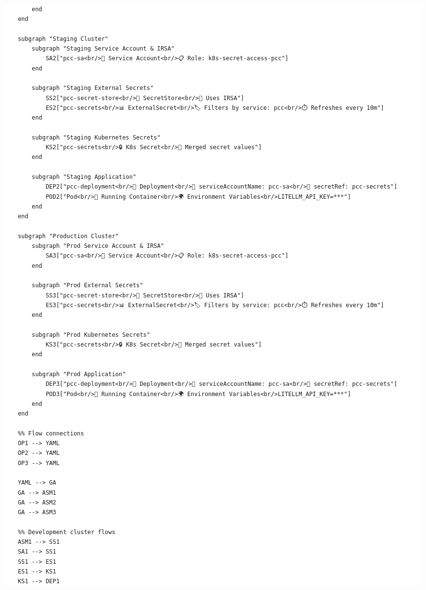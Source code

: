 ```mermaid
        end
    end

    subgraph "Staging Cluster"
        subgraph "Staging Service Account & IRSA"
            SA2["pcc-sa<br/>🔑 Service Account<br/>📋 Role: k8s-secret-access-pcc"]
        end

        subgraph "Staging External Secrets"
            SS2["pcc-secret-store<br/>🏪 SecretStore<br/>🔗 Uses IRSA"]
            ES2["pcc-secrets<br/>📊 ExternalSecret<br/>🏷️ Filters by service: pcc<br/>⏱️ Refreshes every 10m"]
        end

        subgraph "Staging Kubernetes Secrets"
            KS2["pcc-secrets<br/>🔒 K8s Secret<br/>📝 Merged secret values"]
        end

        subgraph "Staging Application"
            DEP2["pcc-deployment<br/>🚀 Deployment<br/>📌 serviceAccountName: pcc-sa<br/>🔗 secretRef: pcc-secrets"]
            POD2["Pod<br/>🏃 Running Container<br/>🌍 Environment Variables<br/>LITELLM_API_KEY=***"]
        end
    end

    subgraph "Production Cluster"
        subgraph "Prod Service Account & IRSA"
            SA3["pcc-sa<br/>🔑 Service Account<br/>📋 Role: k8s-secret-access-pcc"]
        end

        subgraph "Prod External Secrets"
            SS3["pcc-secret-store<br/>🏪 SecretStore<br/>🔗 Uses IRSA"]
            ES3["pcc-secrets<br/>📊 ExternalSecret<br/>🏷️ Filters by service: pcc<br/>⏱️ Refreshes every 10m"]
        end

        subgraph "Prod Kubernetes Secrets"
            KS3["pcc-secrets<br/>🔒 K8s Secret<br/>📝 Merged secret values"]
        end

        subgraph "Prod Application"
            DEP3["pcc-deployment<br/>🚀 Deployment<br/>📌 serviceAccountName: pcc-sa<br/>🔗 secretRef: pcc-secrets"]
            POD3["Pod<br/>🏃 Running Container<br/>🌍 Environment Variables<br/>LITELLM_API_KEY=***"]
        end
    end

    %% Flow connections
    OP1 --> YAML
    OP2 --> YAML
    OP3 --> YAML

    YAML --> GA
    GA --> ASM1
    GA --> ASM2
    GA --> ASM3

    %% Development cluster flows
    ASM1 --> SS1
    SA1 --> SS1
    SS1 --> ES1
    ES1 --> KS1
    KS1 --> DEP1
```